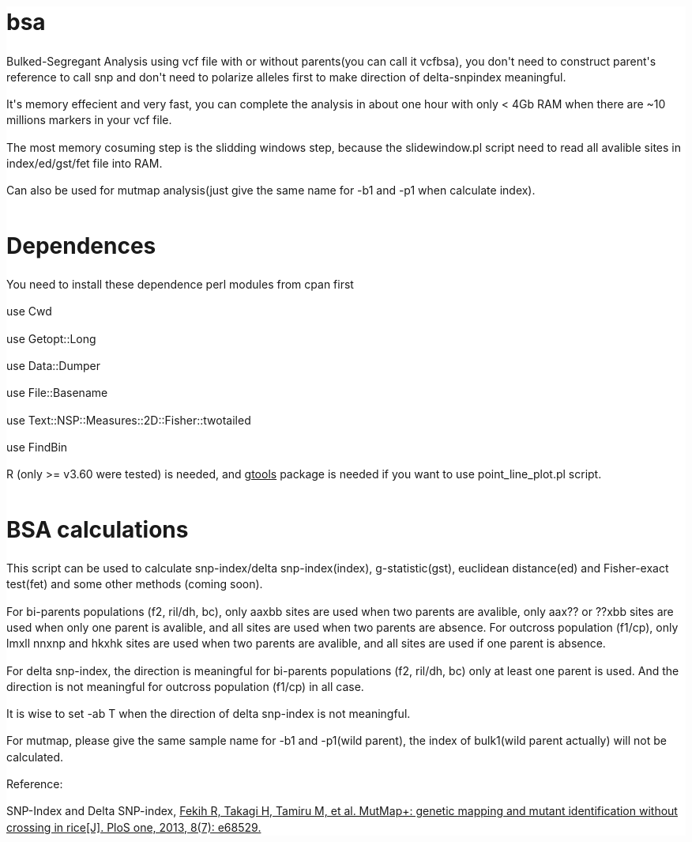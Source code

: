 # bsa
Bulked-Segregant Analysis using vcf file with or without parents(you can call it vcfbsa), you don't need to construct parent's reference to call snp and don't need to polarize alleles first to make direction of delta-snpindex meaningful.

It's memory effecient and very fast, you can complete the analysis in about one hour  with only < 4Gb RAM when there are ~10 millions markers in your vcf file.

The most memory cosuming step is the slidding windows step, because the slidewindow.pl script need to read all avalible sites in index/ed/gst/fet file into RAM.

Can also be used for mutmap analysis(just give the same name for -b1 and -p1 when calculate index).

# Dependences
You need to install these dependence perl modules from cpan first

use Cwd

use Getopt::Long

use Data::Dumper

use File::Basename

use Text::NSP::Measures::2D::Fisher::twotailed

use FindBin


R (only >= v3.60 were tested) is needed, and [gtools](https://cran.r-project.org/web/packages/gtools/index.html) package is needed if you want to use point_line_plot.pl script.

# BSA calculations
This script can be used to calculate snp-index/delta snp-index(index), g-statistic(gst), euclidean distance(ed) and Fisher-exact test(fet) and some other methods (coming soon).

For bi-parents populations (f2, ril/dh, bc), only aaxbb sites are used when two parents are avalible, only aax?? or ??xbb sites are used when only one parent is avalible, and all sites are used when two parents are absence. For outcross population (f1/cp), only lmxll nnxnp and hkxhk sites are used when two parents are avalible, and all sites are used if one parent is absence.

For delta snp-index, the direction is meaningful for bi-parents populations (f2, ril/dh, bc) only at least one parent is used. And the direction is not meaningful for outcross population (f1/cp) in all case.

It is wise to set -ab T when the direction of delta snp-index is not meaningful.

For mutmap, please give the same sample name for -b1 and -p1(wild parent), the index of bulk1(wild parent actually) will not be calculated.

Reference:

SNP-Index and Delta SNP-index, [Fekih R, Takagi H, Tamiru M, et al. MutMap+: genetic mapping and mutant identification without crossing in rice[J]. PloS one, 2013, 8(7): e68529.](https://doi.org/10.1371/journal.pone.0068529)
